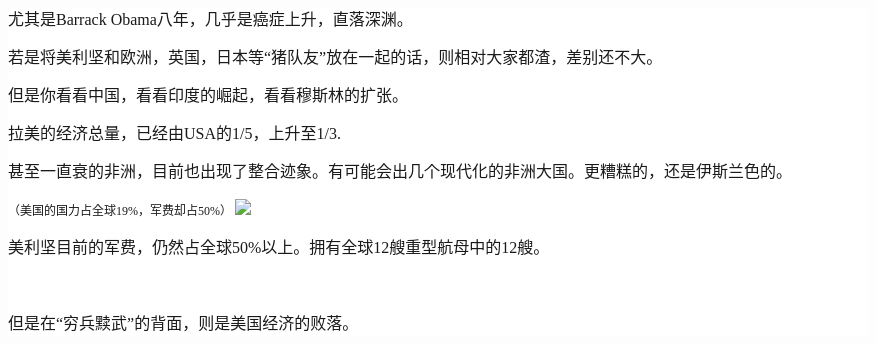 <p style="white-space: normal;line-height: 24px;">
<span style="font-size: 16px;line-height: 24px;font-family: 楷体;">
          尤其是Barrack Obama八年，几乎是癌症上升，直落深渊。
         </span>
</p>
<p style="white-space: normal;line-height: 24px;">
<span style="font-size: 16px;line-height: 24px;font-family: 楷体;">
</span>
</p>
<p style="white-space: normal;line-height: 24px;">
<span style="font-size: 16px;line-height: 24px;font-family: 楷体;">
</span>
</p>
<p style="white-space: normal;line-height: 24px;">
<span style="font-size: 16px;line-height: 24px;font-family: 楷体;">
          若是将美利坚和欧洲，英国，日本等“猪队友”放在一起的话，则相对大家都渣，差别还不大。
         </span>
</p>
<p style="white-space: normal;line-height: 24px;">
<span style="font-size: 16px;line-height: 24px;font-family: 楷体;">
          但是你看看中国，看看印度的崛起，看看穆斯林的扩张。
         </span>
</p>
<p style="white-space: normal;line-height: 24px;">
<span style="font-size: 16px;line-height: 24px;font-family: 楷体;">
          拉美的经济总量，已经由USA的1/5，上升至1/3.
         </span>
</p>
<p style="white-space: normal;line-height: 24px;">
<span style="font-size: 16px;line-height: 24px;font-family: 楷体;">
          甚至一直衰的非洲，目前也出现了整合迹象。有可能会出几个现代化的非洲大国。更糟糕的，还是伊斯兰色的。
         </span>
</p>
<p style="white-space: normal;line-height: 24px;">
<span style="font-size: 16px;line-height: 24px;font-family: 楷体;">
</span>
</p>
<p style="white-space: normal;line-height: 24px;">
<span style="font-size: 16px;line-height: 24px;font-family: 楷体;">
</span>
</p>
<p style="white-space: normal;line-height: 24px;">
<span style="font-size: 12px;line-height: 18px;font-family: 宋体;">
          （美国的国力占全球19%，军费却占50%）
         </span>
<img data-ratio="0.8275862068965517" data-s="300,640" data-src="" data-type="jpeg" data-w="725" src="{{ '/img/Ok4hZ0tV6r4SIlrc8zhQos3HBddhtt0y649Ckbh8icYpbIPBvxVpVlrXGibLFZNsbfhNcibV5mJjQGPx6mPJp0ERA.jpeg' | prepend: site.img | replace: '//','/' }}" style="font-family: 宋体;font-size: 12px;"/>
</p>
<p style="white-space: normal;line-height: 24px;">
<span style="font-family: 楷体;font-size: 16px;">
          美利坚目前的军费，仍然占全球50%以上。拥有全球12艘重型航母中的12艘。
         </span>
</p>
<p style="white-space: normal;line-height: 24px;">
<br/>
</p>
<p style="white-space: normal;line-height: 24px;">
<span style="font-size: 16px;line-height: 24px;font-family: 楷体;">
          但是在“穷兵黩武”的背面，则是美国经济的败落。
         </span>
</p>
<p style="white-space: normal;line-height: 24px;">
<span style="font-size: 16px;line-height: 24px;font-family: 楷体;">
</span>
